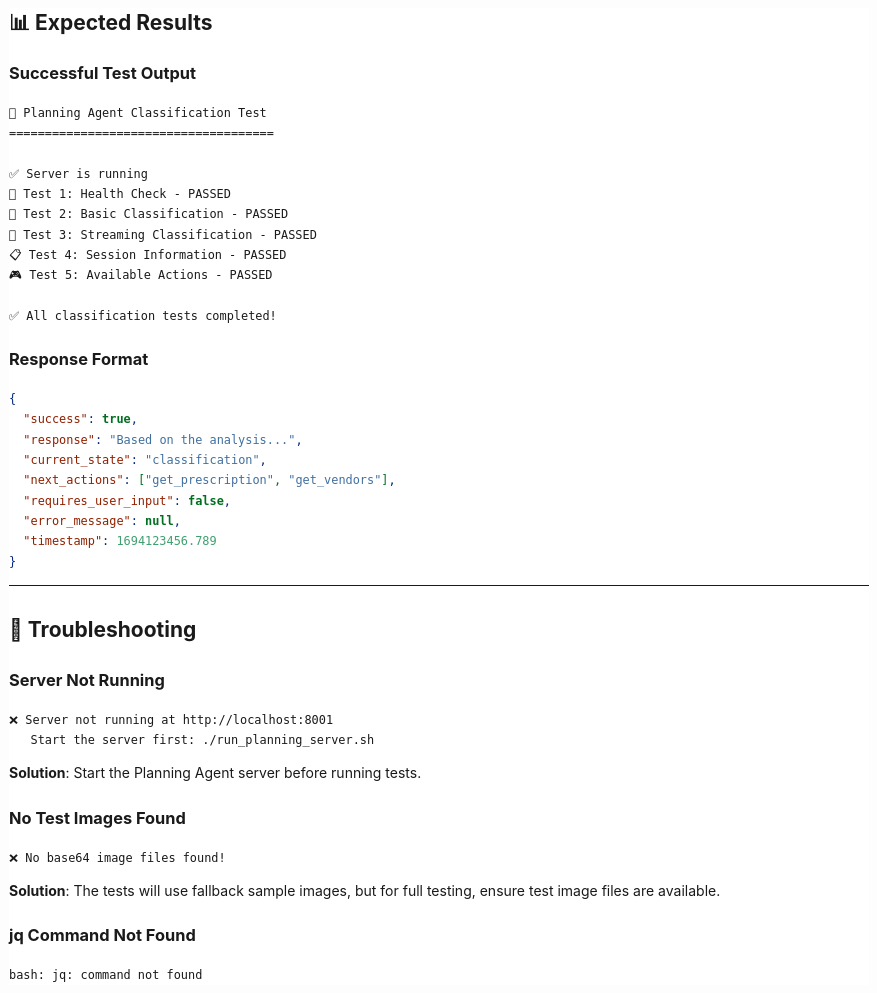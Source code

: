 
## 📊 **Expected Results**

### **Successful Test Output**
```
🧪 Planning Agent Classification Test
=====================================

✅ Server is running
🏥 Test 1: Health Check - PASSED
🔬 Test 2: Basic Classification - PASSED
🌊 Test 3: Streaming Classification - PASSED
📋 Test 4: Session Information - PASSED
🎮 Test 5: Available Actions - PASSED

✅ All classification tests completed!
```

### **Response Format**
```json
{
  "success": true,
  "response": "Based on the analysis...",
  "current_state": "classification",
  "next_actions": ["get_prescription", "get_vendors"],
  "requires_user_input": false,
  "error_message": null,
  "timestamp": 1694123456.789
}
```

---

## 🔧 **Troubleshooting**

### **Server Not Running**
```bash
❌ Server not running at http://localhost:8001
   Start the server first: ./run_planning_server.sh
```

**Solution**: Start the Planning Agent server before running tests.

### **No Test Images Found**
```bash
❌ No base64 image files found!
```

**Solution**: The tests will use fallback sample images, but for full testing, ensure test image files are available.

### **jq Command Not Found**
```bash
bash: jq: command not found
```
